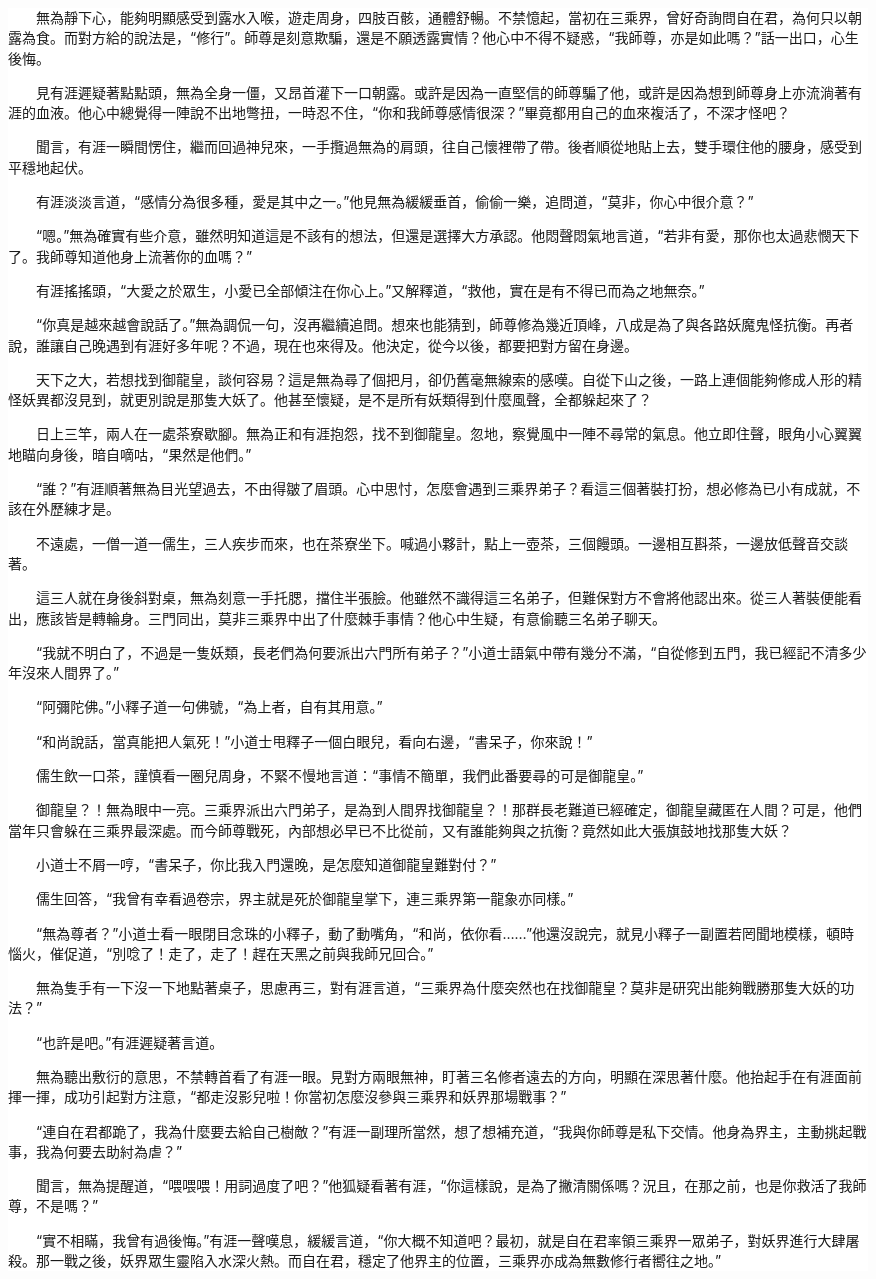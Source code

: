 　　無為靜下心，能夠明顯感受到露水入喉，遊走周身，四肢百骸，通體舒暢。不禁憶起，當初在三乘界，曾好奇詢問自在君，為何只以朝露為食。而對方給的說法是，“修行”。師尊是刻意欺騙，還是不願透露實情？他心中不得不疑惑，“我師尊，亦是如此嗎？”話一出口，心生後悔。

　　見有涯遲疑著點點頭，無為全身一僵，又昂首灌下一口朝露。或許是因為一直堅信的師尊騙了他，或許是因為想到師尊身上亦流淌著有涯的血液。他心中總覺得一陣說不出地彆扭，一時忍不住，“你和我師尊感情很深？”畢竟都用自己的血來複活了，不深才怪吧？

　　聞言，有涯一瞬間愣住，繼而回過神兒來，一手攬過無為的肩頭，往自己懷裡帶了帶。後者順從地貼上去，雙手環住他的腰身，感受到平穩地起伏。

　　有涯淡淡言道，“感情分為很多種，愛是其中之一。”他見無為緩緩垂首，偷偷一樂，追問道，“莫非，你心中很介意？”

　　“嗯。”無為確實有些介意，雖然明知道這是不該有的想法，但還是選擇大方承認。他悶聲悶氣地言道，“若非有愛，那你也太過悲憫天下了。我師尊知道他身上流著你的血嗎？”

　　有涯搖搖頭，“大愛之於眾生，小愛已全部傾注在你心上。”又解釋道，“救他，實在是有不得已而為之地無奈。”

　　“你真是越來越會說話了。”無為調侃一句，沒再繼續追問。想來也能猜到，師尊修為幾近頂峰，八成是為了與各路妖魔鬼怪抗衡。再者說，誰讓自己晚遇到有涯好多年呢？不過，現在也來得及。他決定，從今以後，都要把對方留在身邊。

　　天下之大，若想找到御龍皇，談何容易？這是無為尋了個把月，卻仍舊毫無線索的感嘆。自從下山之後，一路上連個能夠修成人形的精怪妖異都沒見到，就更別說是那隻大妖了。他甚至懷疑，是不是所有妖類得到什麼風聲，全都躲起來了？

　　日上三竿，兩人在一處茶寮歇腳。無為正和有涯抱怨，找不到御龍皇。忽地，察覺風中一陣不尋常的氣息。他立即住聲，眼角小心翼翼地瞄向身後，暗自嘀咕，“果然是他們。”

　　“誰？”有涯順著無為目光望過去，不由得皺了眉頭。心中思忖，怎麼會遇到三乘界弟子？看這三個著裝打扮，想必修為已小有成就，不該在外歷練才是。

　　不遠處，一僧一道一儒生，三人疾步而來，也在茶寮坐下。喊過小夥計，點上一壺茶，三個饅頭。一邊相互斟茶，一邊放低聲音交談著。

　　這三人就在身後斜對桌，無為刻意一手托腮，擋住半張臉。他雖然不識得這三名弟子，但難保對方不會將他認出來。從三人著裝便能看出，應該皆是轉輪身。三門同出，莫非三乘界中出了什麼棘手事情？他心中生疑，有意偷聽三名弟子聊天。

　　“我就不明白了，不過是一隻妖類，長老們為何要派出六門所有弟子？”小道士語氣中帶有幾分不滿，“自從修到五門，我已經記不清多少年沒來人間界了。”

　　“阿彌陀佛。”小釋子道一句佛號，“為上者，自有其用意。”

　　“和尚說話，當真能把人氣死！”小道士甩釋子一個白眼兒，看向右邊，“書呆子，你來說！”

　　儒生飲一口茶，謹慎看一圈兒周身，不緊不慢地言道：“事情不簡單，我們此番要尋的可是御龍皇。”

　　御龍皇？！無為眼中一亮。三乘界派出六門弟子，是為到人間界找御龍皇？！那群長老難道已經確定，御龍皇藏匿在人間？可是，他們當年只會躲在三乘界最深處。而今師尊戰死，內部想必早已不比從前，又有誰能夠與之抗衡？竟然如此大張旗鼓地找那隻大妖？

　　小道士不屑一哼，“書呆子，你比我入門還晚，是怎麼知道御龍皇難對付？”

　　儒生回答，“我曾有幸看過卷宗，界主就是死於御龍皇掌下，連三乘界第一龍象亦同樣。”

　　“無為尊者？”小道士看一眼閉目念珠的小釋子，動了動嘴角，“和尚，依你看……”他還沒說完，就見小釋子一副置若罔聞地模樣，頓時惱火，催促道，“別唸了！走了，走了！趕在天黑之前與我師兄回合。”

　　無為隻手有一下沒一下地點著桌子，思慮再三，對有涯言道，“三乘界為什麼突然也在找御龍皇？莫非是研究出能夠戰勝那隻大妖的功法？”

　　“也許是吧。”有涯遲疑著言道。

　　無為聽出敷衍的意思，不禁轉首看了有涯一眼。見對方兩眼無神，盯著三名修者遠去的方向，明顯在深思著什麼。他抬起手在有涯面前揮一揮，成功引起對方注意，“都走沒影兒啦！你當初怎麼沒參與三乘界和妖界那場戰事？”

　　“連自在君都跪了，我為什麼要去給自己樹敵？”有涯一副理所當然，想了想補充道，“我與你師尊是私下交情。他身為界主，主動挑起戰事，我為何要去助紂為虐？”

　　聞言，無為提醒道，“喂喂喂！用詞過度了吧？”他狐疑看著有涯，“你這樣說，是為了撇清關係嗎？況且，在那之前，也是你救活了我師尊，不是嗎？”

　　“實不相瞞，我曾有過後悔。”有涯一聲嘆息，緩緩言道，“你大概不知道吧？最初，就是自在君率領三乘界一眾弟子，對妖界進行大肆屠殺。那一戰之後，妖界眾生靈陷入水深火熱。而自在君，穩定了他界主的位置，三乘界亦成為無數修行者嚮往之地。”
